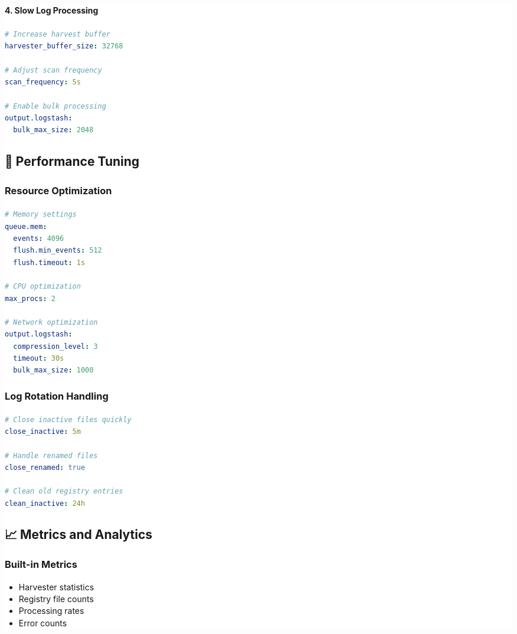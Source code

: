 #### **4. Slow Log Processing**
```yaml
# Increase harvest buffer
harvester_buffer_size: 32768

# Adjust scan frequency
scan_frequency: 5s

# Enable bulk processing
output.logstash:
  bulk_max_size: 2048
```

## 🔧 Performance Tuning

### **Resource Optimization**
```yaml
# Memory settings
queue.mem:
  events: 4096
  flush.min_events: 512
  flush.timeout: 1s

# CPU optimization
max_procs: 2

# Network optimization
output.logstash:
  compression_level: 3
  timeout: 30s
  bulk_max_size: 1000
```

### **Log Rotation Handling**
```yaml
# Close inactive files quickly
close_inactive: 5m

# Handle renamed files
close_renamed: true

# Clean old registry entries
clean_inactive: 24h
```

## 📈 Metrics and Analytics

### **Built-in Metrics**
- Harvester statistics
- Registry file counts
- Processing rates
- Error counts
